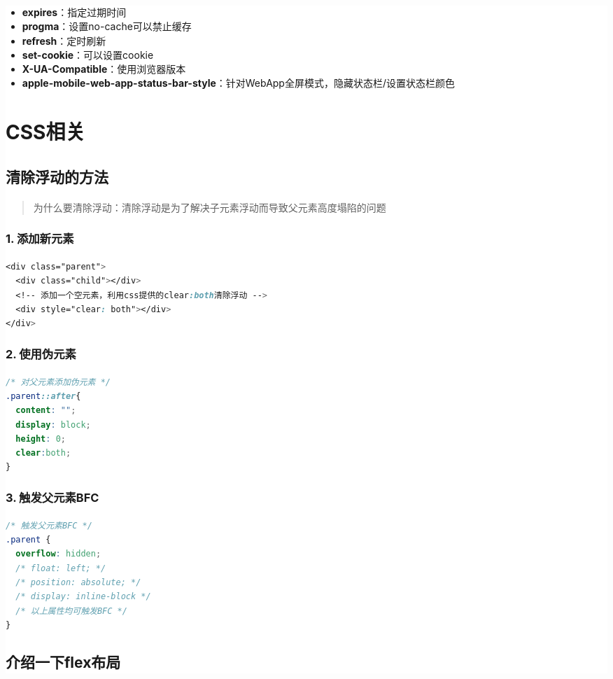 - **expires**：指定过期时间
- **progma**：设置no-cache可以禁止缓存
- **refresh**：定时刷新
- **set-cookie**：可以设置cookie
- **X-UA-Compatible**：使用浏览器版本
- **apple-mobile-web-app-status-bar-style**：针对WebApp全屏模式，隐藏状态栏/设置状态栏颜色

# CSS相关

## 清除浮动的方法

> 为什么要清除浮动：清除浮动是为了解决子元素浮动而导致父元素高度塌陷的问题
>

### 1. 添加新元素

```css
<div class="parent">
  <div class="child"></div>
  <!-- 添加一个空元素，利用css提供的clear:both清除浮动 -->
  <div style="clear: both"></div>
</div>
```

### 2. 使用伪元素

```css
/* 对父元素添加伪元素 */
.parent::after{
  content: "";
  display: block;
  height: 0;
  clear:both;
}
```

### 3. 触发父元素BFC

```css
/* 触发父元素BFC */
.parent {
  overflow: hidden;
  /* float: left; */
  /* position: absolute; */
  /* display: inline-block */
  /* 以上属性均可触发BFC */
}
```

## 介绍一下flex布局
